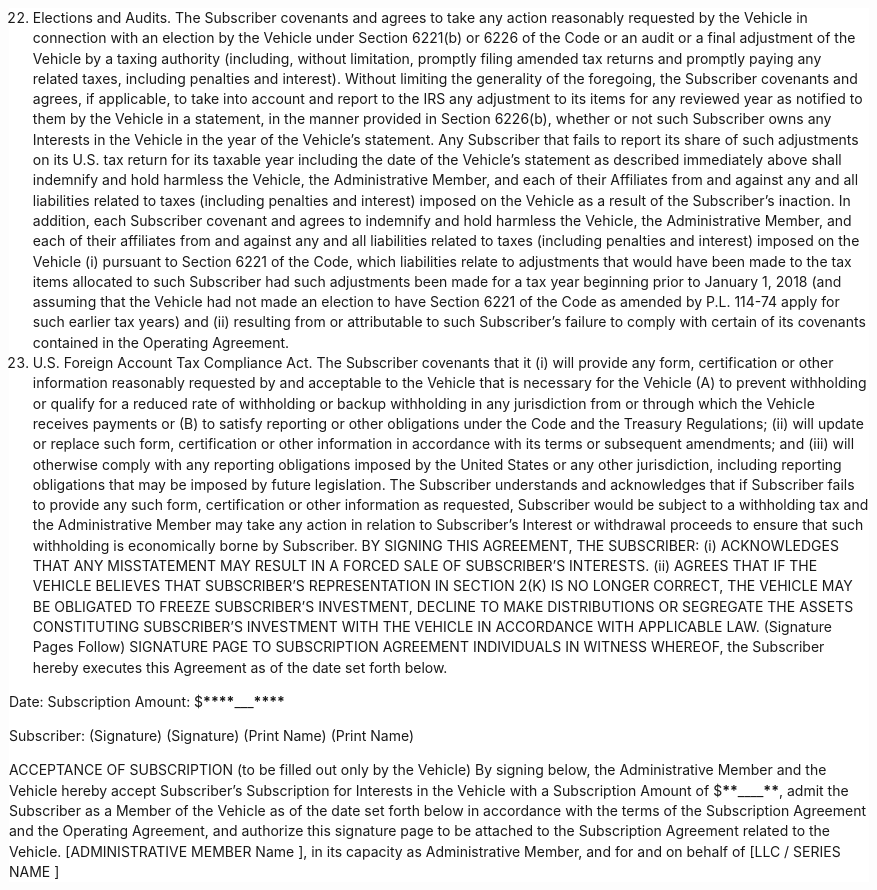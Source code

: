 22. Elections and Audits. The Subscriber covenants and agrees to take any action reasonably requested by the Vehicle in connection with an election by the Vehicle under Section 6221(b) or 6226 of the Code or an audit or a final adjustment of the Vehicle by a taxing authority (including, without limitation, promptly filing amended tax returns and promptly paying any related taxes, including penalties and interest). Without limiting the generality of the foregoing, the Subscriber covenants and agrees, if applicable, to take into account and report to the IRS any adjustment to its items for any reviewed year as notified to them by the Vehicle in a statement, in the manner provided in Section 6226(b), whether or not such Subscriber owns any Interests in the Vehicle in the year of the Vehicle’s statement. Any Subscriber that fails to report its share of such adjustments on its U.S. tax return for its taxable year including the date of the Vehicle’s statement as described immediately above shall indemnify and hold harmless the Vehicle, the Administrative Member, and each of their Affiliates from and against any and all liabilities related to taxes (including penalties and interest) imposed on the Vehicle as a result of the Subscriber’s inaction. In addition, each Subscriber covenant and agrees to indemnify and hold harmless the Vehicle, the Administrative Member, and each of their affiliates from and against any and all liabilities related to taxes (including penalties and interest) imposed on the Vehicle (i) pursuant to Section 6221 of the Code, which liabilities relate to adjustments that would have been made to the tax items allocated to such Subscriber had such adjustments been made for a tax year beginning prior to January 1, 2018 (and assuming that the Vehicle had not made an election to have Section 6221 of the Code as amended by P.L. 114-74 apply for such earlier tax years) and (ii) resulting from or attributable to such Subscriber’s failure to comply with certain of its covenants contained in the Operating Agreement.
23. U.S. Foreign Account Tax Compliance Act. The Subscriber covenants that it (i) will provide any form, certification or other information reasonably requested by and acceptable to the Vehicle that is necessary for the Vehicle (A) to prevent withholding or qualify for a reduced rate of withholding or backup withholding in any jurisdiction from or through which the Vehicle receives payments or (B) to satisfy reporting or other obligations under the Code and the Treasury Regulations; (ii) will update or replace such form, certification or other information in accordance with its terms or subsequent amendments; and (iii) will otherwise comply with any reporting obligations imposed by the United States or any other jurisdiction, including reporting obligations that may be imposed by future legislation. The Subscriber understands and acknowledges that if Subscriber fails to provide any such form, certification or other information as requested, Subscriber would be subject to a withholding tax and the Administrative Member may take any action in relation to Subscriber’s Interest or withdrawal proceeds to ensure that such withholding is economically borne by Subscriber.
    BY SIGNING THIS AGREEMENT, THE SUBSCRIBER:
    (i) ACKNOWLEDGES THAT ANY MISSTATEMENT MAY RESULT IN A FORCED SALE OF SUBSCRIBER’S INTERESTS.
    (ii) AGREES THAT IF THE VEHICLE BELIEVES THAT SUBSCRIBER’S REPRESENTATION IN SECTION 2(K) IS NO LONGER CORRECT, THE VEHICLE MAY BE OBLIGATED TO FREEZE SUBSCRIBER’S INVESTMENT, DECLINE TO MAKE DISTRIBUTIONS OR SEGREGATE THE ASSETS CONSTITUTING SUBSCRIBER’S INVESTMENT WITH THE VEHICLE IN ACCORDANCE WITH APPLICABLE LAW.
    (Signature Pages Follow)
    SIGNATURE PAGE TO SUBSCRIPTION AGREEMENT
    INDIVIDUALS
    IN WITNESS WHEREOF, the Subscriber hereby executes this Agreement as of the date set forth below.

Date:
Subscription Amount: $**\*\*\*\***\_\_\_**\*\*\*\***

Subscriber:
(Signature) (Signature)
(Print Name) (Print Name)

ACCEPTANCE OF SUBSCRIPTION
(to be filled out only by the Vehicle)
By signing below, the Administrative Member and the Vehicle hereby accept Subscriber’s Subscription for Interests in the Vehicle with a Subscription Amount of $**\*\***\_\_\_\_**\*\***, admit the Subscriber as a Member of the Vehicle as of the date set forth below in accordance with the terms of the Subscription Agreement and the Operating Agreement, and authorize this signature page to be attached to the Subscription Agreement related to the Vehicle.
[ADMINISTRATIVE MEMBER Name ], in its capacity as Administrative Member, and for and on behalf of [LLC / SERIES NAME ]
